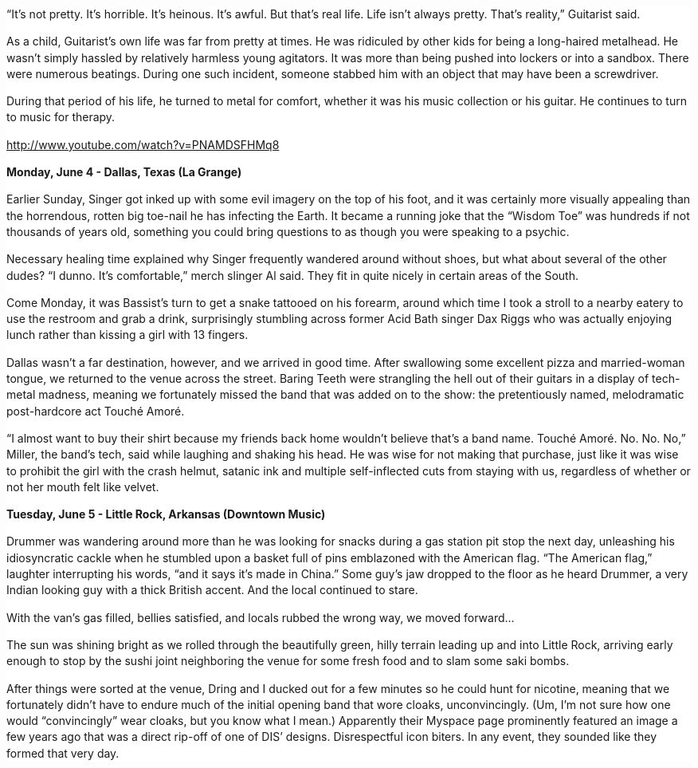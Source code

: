 “It’s not pretty. It’s horrible. It’s heinous. It’s awful. But that’s real life. Life isn’t always pretty. That’s reality,” Guitarist said.

As a child, Guitarist’s own life was far from pretty at times. He was ridiculed by other kids for being a long-haired metalhead. He wasn’t simply hassled by relatively harmless young agitators. It was more than being pushed into lockers or into a sandbox. There were numerous beatings. During one such incident, someone stabbed him with an object that may have been a screwdriver.

During that period of his life, he turned to metal for comfort, whether it was his music collection or his guitar. He continues to turn to music for therapy.

http://www.youtube.com/watch?v=PNAMDSFHMq8

**Monday, June 4 - Dallas, Texas (La Grange)**

Earlier Sunday, Singer got inked up with some evil imagery on the top of his foot, and it was certainly more visually appealing than the horrendous, rotten big toe-nail he has infecting the Earth. It became a running joke that the “Wisdom Toe” was hundreds if not thousands of years old, something you could bring questions to as though you were speaking to a psychic.

Necessary healing time explained why Singer frequently wandered around without shoes, but what about several of the other dudes? “I dunno. It’s comfortable,” merch slinger Al said. They fit in quite nicely in certain areas of the South.

Come Monday, it was Bassist’s turn to get a snake tattooed on his forearm, around which time I took a stroll to a nearby eatery to use the restroom and grab a drink, surprisingly stumbling across former Acid Bath singer Dax Riggs who was actually enjoying lunch rather than kissing a girl with 13 fingers.

Dallas wasn’t a far destination, however, and we arrived in good time. After swallowing some excellent pizza and married-woman tongue, we returned to the venue across the street. Baring Teeth were strangling the hell out of their guitars in a display of tech-metal madness, meaning we fortunately missed the band that was added on to the show: the pretentiously named, melodramatic post-hardcore act Touché Amoré.

“I almost want to buy their shirt because my friends back home wouldn’t believe that’s a band name. Touché Amoré. No. No. No,” Miller, the band’s tech, said while laughing and shaking his head. He was wise for not making that purchase, just like it was wise to prohibit the girl with the crash helmut, satanic ink and multiple self-inflected cuts from staying with us, regardless of whether or not her mouth felt like velvet.

**Tuesday, June 5 - Little Rock, Arkansas (Downtown Music)**

Drummer was wandering around more than he was looking for snacks during a gas station pit stop the next day, unleashing his idiosyncratic cackle when he stumbled upon a basket full of pins emblazoned with the American flag. “The American flag,” laughter interrupting his words, “and it says it’s made in China.” Some guy’s jaw dropped to the floor as he heard Drummer, a very Indian looking guy with a thick British accent. And the local continued to stare.

With the van’s gas filled, bellies satisfied, and locals rubbed the wrong way, we moved forward...

The sun was shining bright as we rolled through the beautifully green, hilly terrain leading up and into Little Rock, arriving early enough to stop by the sushi joint neighboring the venue for some fresh food and to slam some saki bombs.

After things were sorted at the venue, Dring and I ducked out for a few minutes so he could hunt for nicotine, meaning that we fortunately didn’t have to endure much of the initial opening band that wore cloaks, unconvincingly. (Um, I’m not sure how one would “convincingly” wear cloaks, but you know what I mean.) Apparently their Myspace page prominently featured an image a few years ago that was a direct rip-off of one of DIS’ designs. Disrespectful icon biters. In any event, they sounded like they formed that very day.
